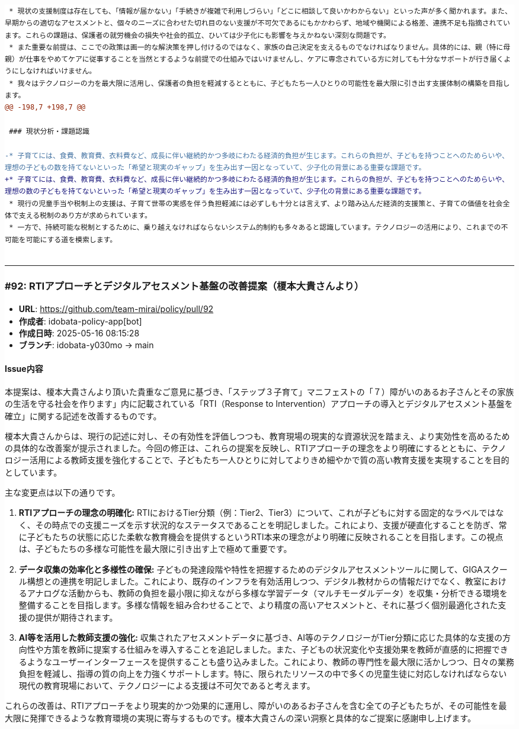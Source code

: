 ```diff
 * 現状の支援制度は存在しても、「情報が届かない」「手続きが複雑で利用しづらい」「どこに相談して良いかわからない」といった声が多く聞かれます。また、早期からの適切なアセスメントと、個々のニーズに合わせた切れ目のない支援が不可欠であるにもかかわらず、地域や機関による格差、連携不足も指摘されています。これらの課題は、保護者の就労機会の損失や社会的孤立、ひいては少子化にも影響を与えかねない深刻な問題です。  
 * また重要な前提は、ここでの政策は画一的な解決策を押し付けるのではなく、家族の自己決定を支えるものでなければなりません。具体的には、親（特に母親）が仕事をやめてケアに従事することを当然とするような前提での仕組みではいけませんし、ケアに専念されている方に対しても十分なサポートが行き届くようにしなければいけません。  
 * 我々はテクノロジーの力を最大限に活用し、保護者の負担を軽減するとともに、子どもたち一人ひとりの可能性を最大限に引き出す支援体制の構築を目指します。
@@ -198,7 +198,7 @@
 
 ### 現状分析・課題認識
 
-* 子育てには、食費、教育費、衣料費など、成長に伴い継続的かつ多岐にわたる経済的負担が生じます。これらの負担が、子どもを持つことへのためらいや、理想の子どもの数を持てないといった「希望と現実のギャップ」を生み出す一因となっていて、少子化の背景にある重要な課題です。  
+* 子育てには、食費、教育費、衣料費など、成長に伴い継続的かつ多岐にわたる経済的負担が生じます。これらの負担が、子どもを持つことへのためらいや、理想の数の子どもを持てないといった「希望と現実のギャップ」を生み出す一因となっていて、少子化の背景にある重要な課題です。  
 * 現行の児童手当や税制上の支援は、子育て世帯の実感を伴う負担軽減には必ずしも十分とは言えず、より踏み込んだ経済的支援策と、子育ての価値を社会全体で支える税制のあり方が求められています。  
 * 一方で、持続可能な税制とするために、乗り越えなければならないシステム的制約も多々あると認識しています。テクノロジーの活用により、これまでの不可能を可能にする道を模索します。
 
```

---

### #92: RTIアプローチとデジタルアセスメント基盤の改善提案（榎本大貴さんより）

- **URL**: https://github.com/team-mirai/policy/pull/92
- **作成者**: idobata-policy-app[bot]
- **作成日時**: 2025-05-16 08:15:28
- **ブランチ**: idobata-y030mo → main

#### Issue内容

本提案は、榎本大貴さんより頂いた貴重なご意見に基づき、「ステップ３子育て」マニフェストの「７）障がいのあるお子さんとその家族の生活を守る社会を作ります」内に記載されている「RTI（Response to Intervention）アプローチの導入とデジタルアセスメント基盤を確立」に関する記述を改善するものです。

榎本大貴さんからは、現行の記述に対し、その有効性を評価しつつも、教育現場の現実的な資源状況を踏まえ、より実効性を高めるための具体的な改善案が提示されました。今回の修正は、これらの提案を反映し、RTIアプローチの理念をより明確にするとともに、テクノロジー活用による教師支援を強化することで、子どもたち一人ひとりに対してよりきめ細やかで質の高い教育支援を実現することを目的としています。

主な変更点は以下の通りです。

1.  **RTIアプローチの理念の明確化:**
    RTIにおけるTier分類（例：Tier2、Tier3）について、これが子どもに対する固定的なラベルではなく、その時点での支援ニーズを示す状況的なステータスであることを明記しました。これにより、支援が硬直化することを防ぎ、常に子どもたちの状態に応じた柔軟な教育機会を提供するというRTI本来の理念がより明確に反映されることを目指します。この視点は、子どもたちの多様な可能性を最大限に引き出す上で極めて重要です。

2.  **データ収集の効率化と多様性の確保:**
    子どもの発達段階や特性を把握するためのデジタルアセスメントツールに関して、GIGAスクール構想との連携を明記しました。これにより、既存のインフラを有効活用しつつ、デジタル教材からの情報だけでなく、教室におけるアナログな活動からも、教師の負担を最小限に抑えながら多様な学習データ（マルチモーダルデータ）を収集・分析できる環境を整備することを目指します。多様な情報を組み合わせることで、より精度の高いアセスメントと、それに基づく個別最適化された支援の提供が期待されます。

3.  **AI等を活用した教師支援の強化:**
    収集されたアセスメントデータに基づき、AI等のテクノロジーがTier分類に応じた具体的な支援の方向性や方策を教師に提案する仕組みを導入することを追記しました。また、子どもの状況変化や支援効果を教師が直感的に把握できるようなユーザーインターフェースを提供することも盛り込みました。これにより、教師の専門性を最大限に活かしつつ、日々の業務負担を軽減し、指導の質の向上を力強くサポートします。特に、限られたリソースの中で多くの児童生徒に対応しなければならない現代の教育現場において、テクノロジーによる支援は不可欠であると考えます。

これらの改善は、RTIアプローチをより現実的かつ効果的に運用し、障がいのあるお子さんを含む全ての子どもたちが、その可能性を最大限に発揮できるような教育環境の実現に寄与するものです。榎本大貴さんの深い洞察と具体的なご提案に感謝申し上げます。
